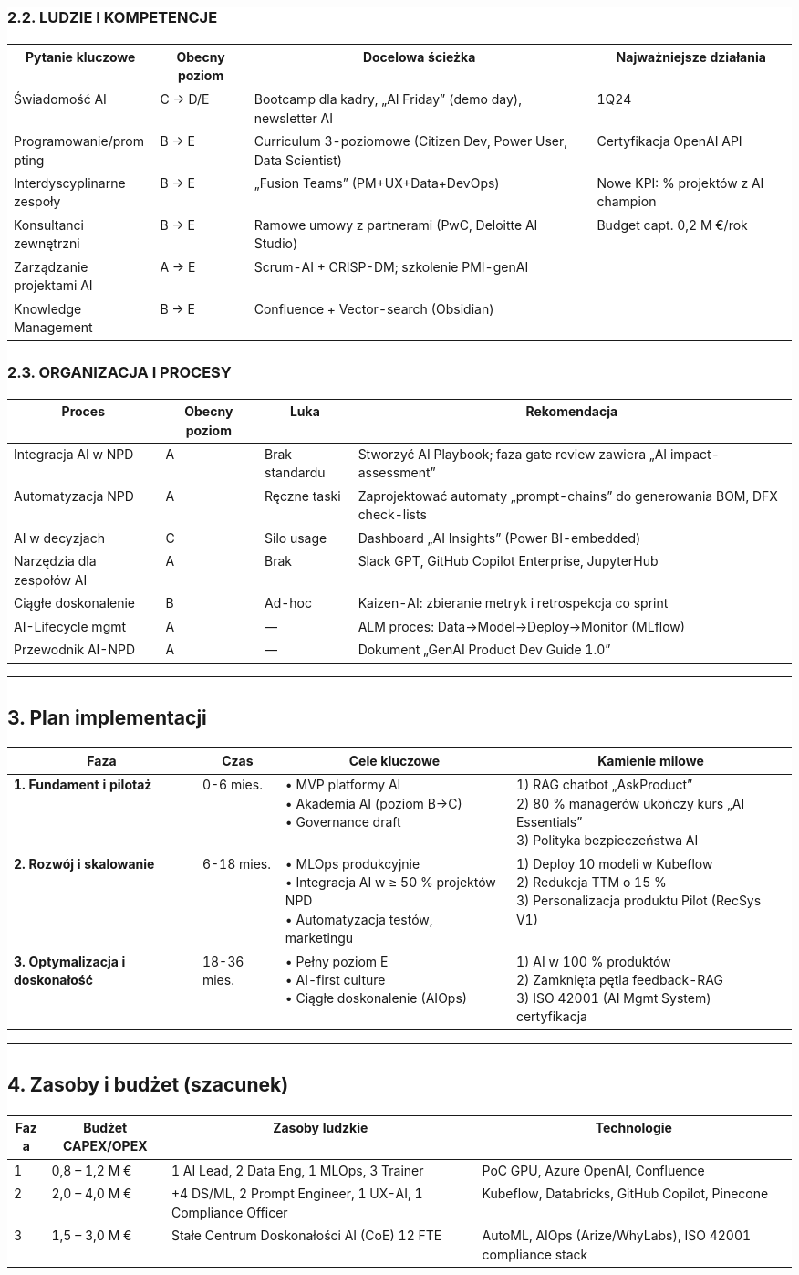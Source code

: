 ### 2.2. LUDZIE I KOMPETENCJE

| Pytanie kluczowe | Obecny poziom | Docelowa ścieżka | Najważniejsze działania |
|------------------|--------------|-----------------|------------------------|
| Świadomość AI | C → D/E | Bootcamp dla kadry, „AI Friday” (demo day), newsletter AI | 1Q24 |
| Programowanie/prompting | B → E | Curriculum 3-poziomowe (Citizen Dev, Power User, Data Scientist) | Certyfikacja OpenAI API |
| Interdyscyplinarne zespoły | B → E | „Fusion Teams” (PM+UX+Data+DevOps) | Nowe KPI: % projektów z AI champion |
| Konsultanci zewnętrzni | B → E | Ramowe umowy z partnerami (PwC, Deloitte AI Studio) | Budget capt. 0,2 M €/rok |
| Zarządzanie projektami AI | A → E | Scrum-AI + CRISP-DM; szkolenie PMI-genAI | |
| Knowledge Management | B → E | Confluence + Vector-search (Obsidian) | |

### 2.3. ORGANIZACJA I PROCESY

| Proces | Obecny poziom | Luka | Rekomendacja |
|--------|---------------|------|--------------|
| Integracja AI w NPD | A | Brak standardu | Stworzyć AI Playbook; faza gate review zawiera „AI impact-assessment” |
| Automatyzacja NPD | A | Ręczne taski | Zaprojektować automaty „prompt-chains” do generowania BOM, DFX check-lists |
| AI w decyzjach | C | Silo usage | Dashboard „AI Insights” (Power BI-embedded) |
| Narzędzia dla zespołów AI | A | Brak | Slack GPT, GitHub Copilot Enterprise, JupyterHub |
| Ciągłe doskonalenie | B | Ad-hoc | Kaizen-AI: zbieranie metryk i retrospekcja co sprint |
| AI-Lifecycle mgmt | A | — | ALM proces: Data→Model→Deploy→Monitor (MLflow) |
| Przewodnik AI-NPD | A | — | Dokument „GenAI Product Dev Guide 1.0” |

---

## 3. Plan implementacji

| Faza | Czas | Cele kluczowe | Kamienie milowe |
|------|------|---------------|-----------------|
| **1. Fundament i pilotaż** | 0-6 mies. | • MVP platformy AI <br>• Akademia AI (poziom B→C) <br>• Governance draft | 1) RAG chatbot „AskProduct” <br>2) 80 % managerów ukończy kurs „AI Essentials” <br>3) Polityka bezpieczeństwa AI |
| **2. Rozwój i skalowanie** | 6-18 mies. | • MLOps produkcyjnie <br>• Integracja AI w ≥ 50 % projektów NPD <br>• Automatyzacja testów, marketingu | 1) Deploy 10 modeli w Kubeflow <br>2) Redukcja TTM o 15 % <br>3) Personalizacja produktu Pilot (RecSys V1) |
| **3. Optymalizacja i doskonałość** | 18-36 mies. | • Pełny poziom E <br>• AI-first culture <br>• Ciągłe doskonalenie (AIOps) | 1) AI w 100 % produktów <br>2) Zamknięta pętla feedback-RAG <br>3) ISO 42001 (AI Mgmt System) certyfikacja |

---

## 4. Zasoby i budżet (szacunek)

| Faza | Budżet CAPEX/OPEX | Zasoby ludzkie | Technologie |
|------|------------------|----------------|-------------|
| 1 | 0,8 – 1,2 M € | 1 AI Lead, 2 Data Eng, 1 MLOps, 3 Trainer | PoC GPU, Azure OpenAI, Confluence |
| 2 | 2,0 – 4,0 M € | +4 DS/ML, 2 Prompt Engineer, 1 UX-AI, 1 Compliance Officer | Kubeflow, Databricks, GitHub Copilot, Pinecone |
| 3 | 1,5 – 3,0 M € | Stałe Centrum Doskonałości AI (CoE) 12 FTE | AutoML, AIOps (Arize/WhyLabs), ISO 42001 compliance stack |
